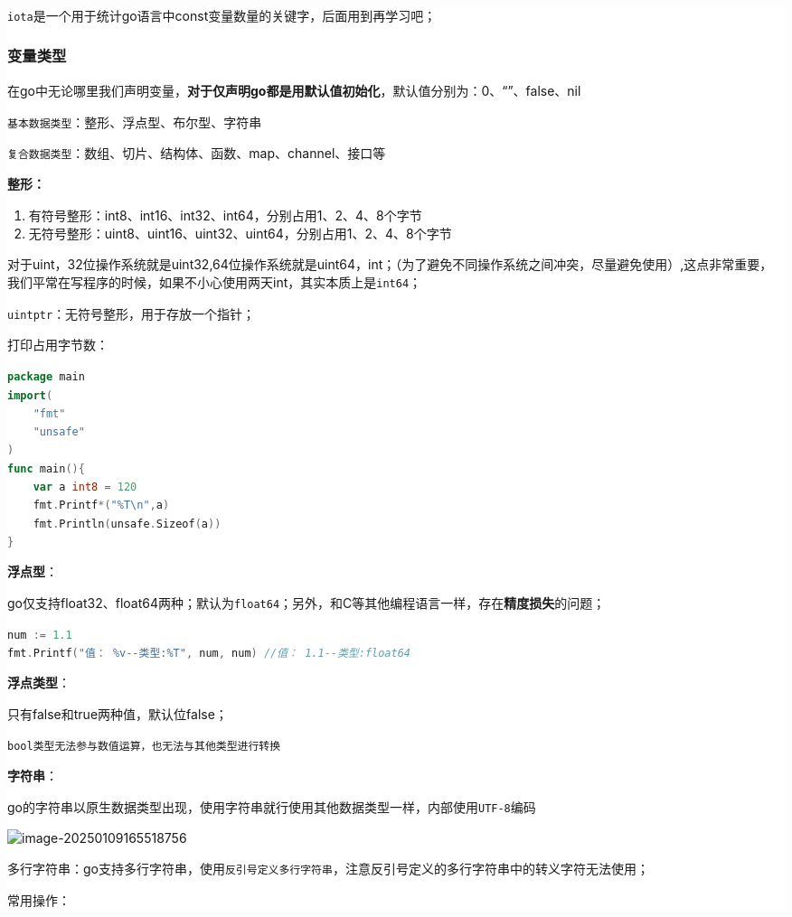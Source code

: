 `iota`是一个用于统计go语言中const变量数量的关键字，后面用到再学习吧；

### 变量类型

在go中无论哪里我们声明变量，**对于仅声明go都是用默认值初始化**，默认值分别为：0、“”、false、nil

`基本数据类型`：整形、浮点型、布尔型、字符串

`复合数据类型`：数组、切片、结构体、函数、map、channel、接口等



**整形：**

1. 有符号整形：int8、int16、int32、int64，分别占用1、2、4、8个字节
2. 无符号整形：uint8、uint16、uint32、uint64，分别占用1、2、4、8个字节

对于uint，32位操作系统就是uint32,64位操作系统就是uint64，int；（为了避免不同操作系统之间冲突，尽量避免使用）,这点非常重要，我们平常在写程序的时候，如果不小心使用两天int，其实本质上是`int64`；

`uintptr`：无符号整形，用于存放一个指针；

打印占用字节数：

```go
package main
import(
	"fmt"
    "unsafe"
)
func main(){
    var a int8 = 120
    fmt.Printf*("%T\n",a)
    fmt.Println(unsafe.Sizeof(a))
}
```

**浮点型**：

go仅支持float32、float64两种；默认为`float64`；另外，和C等其他编程语言一样，存在**精度损失**的问题；

```go
num := 1.1
fmt.Printf("值： %v--类型:%T", num, num) //值： 1.1--类型:float64
```

**浮点类型**：

只有false和true两种值，默认位false；

`bool类型无法参与数值运算，也无法与其他类型进行转换`

**字符串**：

go的字符串以原生数据类型出现，使用字符串就行使用其他数据类型一样，内部使用`UTF-8`编码

![image-20250109165518756](https://raw.githubusercontent.com/mikeaaaaaa/cloudimg/main/img/2025-01-3bd3bc8aefe2b8eb6c8890c984a1fd45.png)

多行字符串：go支持多行字符串，使用`反引号定义多行字符串`，注意反引号定义的多行字符串中的转义字符无法使用；

常用操作：
